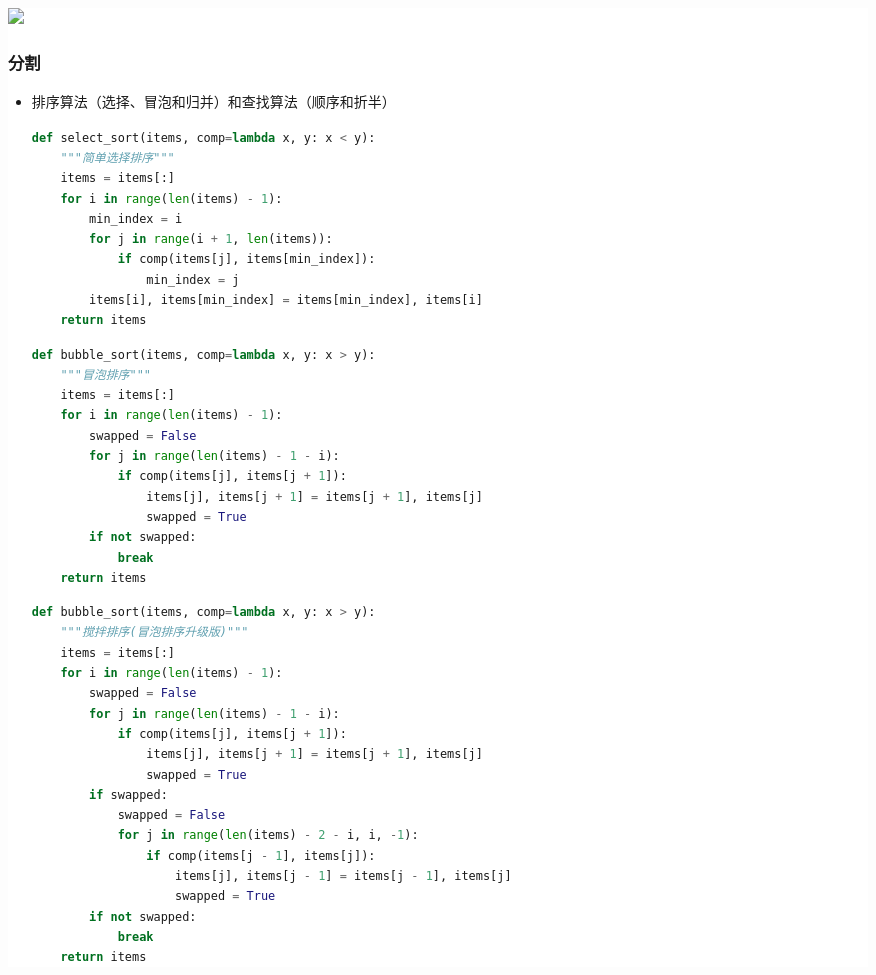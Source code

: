   ![](./res/algorithm_complexity_2.png)
  
### 分割
- 排序算法（选择、冒泡和归并）和查找算法（顺序和折半）

  ```Python
  def select_sort(items, comp=lambda x, y: x < y):
      """简单选择排序"""
      items = items[:]
      for i in range(len(items) - 1):
          min_index = i
          for j in range(i + 1, len(items)):
              if comp(items[j], items[min_index]):
                  min_index = j
          items[i], items[min_index] = items[min_index], items[i]
      return items
  ```

  ```Python
  def bubble_sort(items, comp=lambda x, y: x > y):
      """冒泡排序"""
      items = items[:]
      for i in range(len(items) - 1):
          swapped = False
          for j in range(len(items) - 1 - i):
              if comp(items[j], items[j + 1]):
                  items[j], items[j + 1] = items[j + 1], items[j]
                  swapped = True
          if not swapped:
              break
      return items
  ```

  ```Python
  def bubble_sort(items, comp=lambda x, y: x > y):
      """搅拌排序(冒泡排序升级版)"""
      items = items[:]
      for i in range(len(items) - 1):
          swapped = False
          for j in range(len(items) - 1 - i):
              if comp(items[j], items[j + 1]):
                  items[j], items[j + 1] = items[j + 1], items[j]
                  swapped = True
          if swapped:
              swapped = False
              for j in range(len(items) - 2 - i, i, -1):
                  if comp(items[j - 1], items[j]):
                      items[j], items[j - 1] = items[j - 1], items[j]
                      swapped = True
          if not swapped:
              break
      return items
  ```
